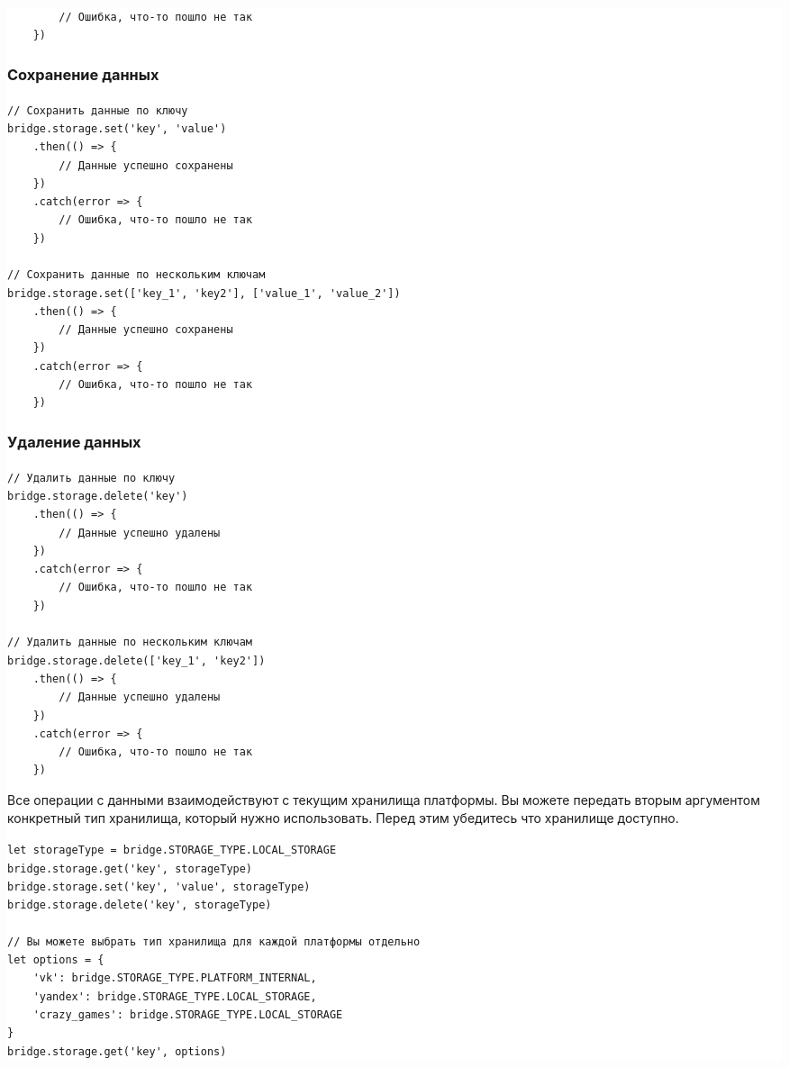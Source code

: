 ~~~
        // Ошибка, что-то пошло не так
    })
~~~

### **Сохранение данных**

~~~
// Сохранить данные по ключу
bridge.storage.set('key', 'value')
    .then(() => {
        // Данные успешно сохранены
    })
    .catch(error => {
        // Ошибка, что-то пошло не так
    })

// Сохранить данные по нескольким ключам
bridge.storage.set(['key_1', 'key2'], ['value_1', 'value_2'])
    .then(() => {
        // Данные успешно сохранены
    })
    .catch(error => {
        // Ошибка, что-то пошло не так
    })
~~~

### **Удаление данных**

~~~
// Удалить данные по ключу
bridge.storage.delete('key')
    .then(() => {
        // Данные успешно удалены
    })
    .catch(error => {
        // Ошибка, что-то пошло не так
    })
    
// Удалить данные по нескольким ключам
bridge.storage.delete(['key_1', 'key2'])
    .then(() => {
        // Данные успешно удалены
    })
    .catch(error => {
        // Ошибка, что-то пошло не так
    })
~~~

Все операции с данными взаимодействуют с текущим хранилища платформы. Вы можете передать вторым аргументом конкретный тип хранилища, который нужно использовать. Перед этим убедитесь что хранилище доступно.

~~~
let storageType = bridge.STORAGE_TYPE.LOCAL_STORAGE
bridge.storage.get('key', storageType)
bridge.storage.set('key', 'value', storageType)
bridge.storage.delete('key', storageType)

// Вы можете выбрать тип хранилища для каждой платформы отдельно
let options = {
    'vk': bridge.STORAGE_TYPE.PLATFORM_INTERNAL,
    'yandex': bridge.STORAGE_TYPE.LOCAL_STORAGE,
    'crazy_games': bridge.STORAGE_TYPE.LOCAL_STORAGE
}
bridge.storage.get('key', options)
~~~